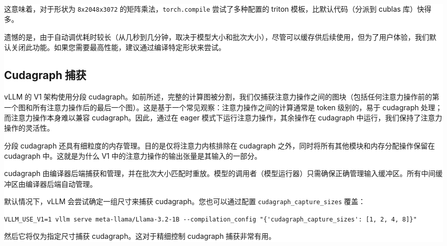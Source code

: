 
这意味着，对于形状为 `8x2048x3072` 的矩阵乘法，`torch.compile` 尝试了多种配置的 triton 模板，比默认代码（分派到 cublas 库）快得多。


遗憾的是，由于自动调优耗时较长（从几秒到几分钟，取决于模型大小和批次大小），尽管可以缓存供后续使用，但为了用户体验，我们默认关闭此功能。如果您需要最高性能，建议通过编译特定形状来尝试。


## Cudagraph 捕获

vLLM 的 V1 架构使用分段 cudagraph。如前所述，完整的计算图被分割，我们仅捕获注意力操作之间的图块（包括任何注意力操作前的第一个图和所有注意力操作后的最后一个图）。这是基于一个常见观察：注意力操作之间的计算通常是 token 级别的，易于 cudagraph 处理；而注意力操作本身难以兼容 cudagraph。因此，通过在 eager 模式下运行注意力操作，其余操作在 cudagraph 中运行，我们保持了注意力操作的灵活性。


分段 cudagraph 还具有细粒度的内存管理。目的是仅将注意力内核排除在 cudagraph 之外，同时将所有其他模块和内存分配操作保留在 cudagraph 中。这就是为什么 V1 中的注意力操作的输出张量是其输入的一部分。


cudagraph 由编译器后端捕获和管理，并在批次大小匹配时重放。模型的调用者（模型运行器）只需确保正确管理输入缓冲区。所有中间缓冲区由编译器后端自动管理。


默认情况下，vLLM 会尝试确定一组尺寸来捕获 cudagraph。您也可以通过配置 `cudagraph_capture_sizes` 覆盖：

`VLLM_USE_V1=1 vllm serve meta-llama/Llama-3.2-1B --compilation_config "{'cudagraph_capture_sizes': [1, 2, 4, 8]}"`


然后它将仅为指定尺寸捕获 cudagraph。这对于精细控制 cudagraph 捕获非常有用。

